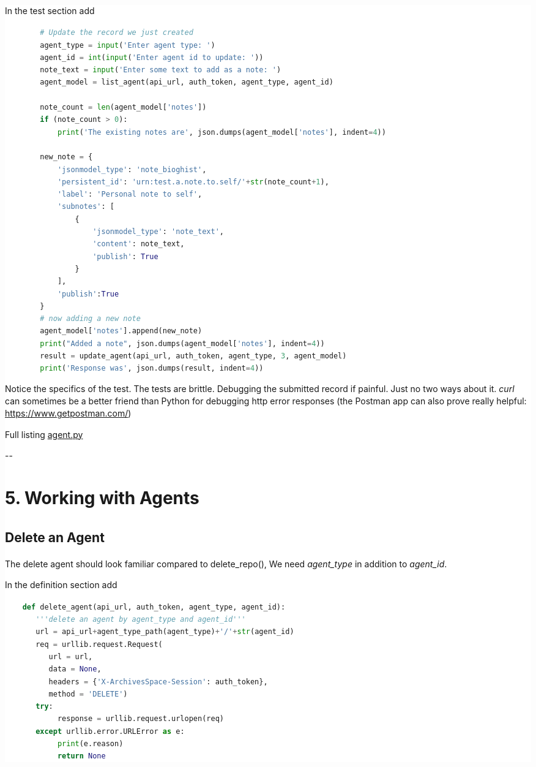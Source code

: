 In the test section add

```python
        # Update the record we just created
        agent_type = input('Enter agent type: ')
        agent_id = int(input('Enter agent id to update: '))
        note_text = input('Enter some text to add as a note: ')
        agent_model = list_agent(api_url, auth_token, agent_type, agent_id)
    
        note_count = len(agent_model['notes'])
        if (note_count > 0):
            print('The existing notes are', json.dumps(agent_model['notes'], indent=4))
    
        new_note = {
            'jsonmodel_type': 'note_bioghist',
            'persistent_id': 'urn:test.a.note.to.self/'+str(note_count+1),
            'label': 'Personal note to self',
            'subnotes': [
                {
                    'jsonmodel_type': 'note_text',
                    'content': note_text,
                    'publish': True
                }
            ],
            'publish':True
        }
        # now adding a new note
        agent_model['notes'].append(new_note)
        print("Added a note", json.dumps(agent_model['notes'], indent=4))
        result = update_agent(api_url, auth_token, agent_type, 3, agent_model)
        print('Response was', json.dumps(result, indent=4))
```

Notice the specifics of the test. The tests are brittle. Debugging the
submitted record if painful. Just no two ways about it.  *curl* can
sometimes be a better friend than Python for debugging http error 
responses (the Postman app can also prove really helpful: https://www.getpostman.com/)

Full listing [agent.py](agent.py)

--

# 5. Working with Agents

## Delete an Agent

The delete agent should look familiar compared to delete_repo(),
We need *agent_type* in addition to *agent_id*.

In the definition section add

```python
    def delete_agent(api_url, auth_token, agent_type, agent_id):
       '''delete an agent by agent_type and agent_id'''
       url = api_url+agent_type_path(agent_type)+'/'+str(agent_id)
       req = urllib.request.Request(
          url = url,
          data = None,
          headers = {'X-ArchivesSpace-Session': auth_token},
          method = 'DELETE')
       try:
            response = urllib.request.urlopen(req)
       except urllib.error.URLError as e:
            print(e.reason)
            return None
```